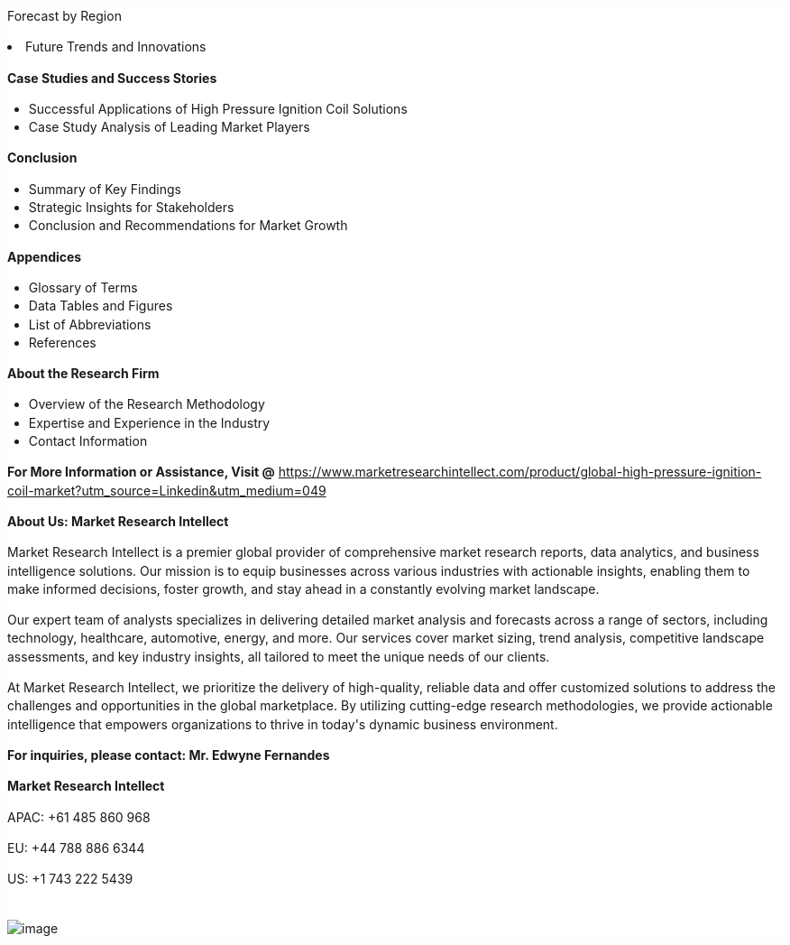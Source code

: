 Forecast by Region</li><li>Future Trends and Innovations</li></ul><p><strong>Case Studies and Success Stories</strong></p><ul><li>Successful Applications of High Pressure Ignition Coil Solutions</li><li>Case Study Analysis of Leading Market Players</li></ul><p><strong>Conclusion</strong></p><ul><li>Summary of Key Findings</li><li>Strategic Insights for Stakeholders</li><li>Conclusion and Recommendations for Market Growth</li></ul><p><strong>Appendices</strong></p><ul><li>Glossary of Terms</li><li>Data Tables and Figures</li><li>List of Abbreviations</li><li>References</li></ul><p><strong>About the Research Firm</strong></p><ul><li>Overview of the Research Methodology</li><li>Expertise and Experience in the Industry</li><li>Contact Information</li></ul></div><div class="article-main__content" data-test-id="publishing-text-block"><p><span class="font-[700]"><strong>For More Information or Assistance, Visit @</strong>&nbsp;<a href="https://www.marketresearchintellect.com/product/global-high-pressure-ignition-coil-market?utm_source=Linkedin&utm_medium=049">https://www.marketresearchintellect.com/product/global-high-pressure-ignition-coil-market?utm_source=Linkedin&utm_medium=049</a></span></p><p><strong>About Us: Market Research Intellect</strong></p><p>Market Research Intellect is a premier global provider of comprehensive market research reports, data analytics, and business intelligence solutions. Our mission is to equip businesses across various industries with actionable insights, enabling them to make informed decisions, foster growth, and stay ahead in a constantly evolving market landscape.</p><p>Our expert team of analysts specializes in delivering detailed market analysis and forecasts across a range of sectors, including technology, healthcare, automotive, energy, and more. Our services cover market sizing, trend analysis, competitive landscape assessments, and key industry insights, all tailored to meet the unique needs of our clients.</p><p>At Market Research Intellect, we prioritize the delivery of high-quality, reliable data and offer customized solutions to address the challenges and opportunities in the global marketplace. By utilizing cutting-edge research methodologies, we provide actionable intelligence that empowers organizations to thrive in today's dynamic business environment.</p><p><strong>For inquiries, please contact: Mr. Edwyne Fernandes</strong></p><p><strong>Market Research Intellect</strong></p><p>APAC: +61 485 860 968</p><p>EU: +44 788 886 6344</p><p>US: +1 743 222 5439</p></div><div class="article-main__content" data-test-id="publishing-text-block">&nbsp;</div>
![image](https://github.com/user-attachments/assets/e70727d7-0fd0-46e8-8851-626ae1c04f03)
